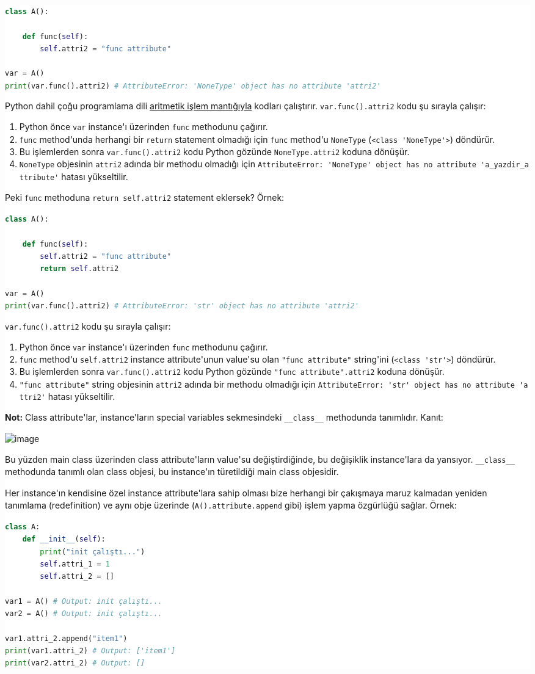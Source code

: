 ```py
class A():

    def func(self):
        self.attri2 = "func attribute"
        
var = A()
print(var.func().attri2) # AttributeError: 'NoneType' object has no attribute 'attri2'
```
Python dahil çoğu programlama dili [aritmetik işlem mantığıyla](https://github.com/e-k-eyupoglu/python_tutorial/blob/main/python_tutorial/temel_kavramlar.md#pythonun-çalışma-mantığı) kodları çalıştırır. `var.func().attri2` kodu şu sırayla çalışır:
1. Python önce `var` instance'ı üzerinden `func` methodunu çağırır.
2. `func` method'unda herhangi bir `return` statement olmadığı için `func` method'u `NoneType` (`<class 'NoneType'>`) döndürür.
3. Bu işlemlerden sonra `var.func().attri2` kodu Python gözünde `NoneType.attri2` koduna dönüşür.
4. `NoneType` objesinin `attri2` adında bir methodu olmadığı için `AttributeError: 'NoneType' object has no attribute 'a_yazdir_attribute'` hatası yükseltilir.

Peki `func` methoduna `return self.attri2` statement eklersek? Örnek:
```py
class A():

    def func(self):
        self.attri2 = "func attribute"
        return self.attri2
        
var = A()
print(var.func().attri2) # AttributeError: 'str' object has no attribute 'attri2'
```
`var.func().attri2` kodu şu sırayla çalışır:
1. Python önce `var` instance'ı üzerinden `func` methodunu çağırır.
2. `func` method'u `self.attri2` instance attribute'unun value'su olan `"func attribute"` string'ini (`<class 'str'>`) döndürür.
3. Bu işlemlerden sonra `var.func().attri2` kodu Python gözünde `"func attribute".attri2` koduna dönüşür.
4. `"func attribute"` string objesinin `attri2` adında bir methodu olmadığı için `AttributeError: 'str' object has no attribute 'attri2'` hatası yükseltilir.

**Not:** Class attribute'lar, instance'ların special variables sekmesindeki `__class__` methodunda tanımlıdır. Kanıt:

<img src="https://i.ibb.co/Yb0WsY8/image.png" alt="image" border="0">

Bu yüzden main class üzerinden class attribute'ların value'su değiştirdiğinde, bu değişiklik instance'lara da yansıyor. `__class__` methodunda tanımlı olan class objesi, bu instance'ın türetildiği main class objesidir.

Her instance'ın kendisine özel instance attribute'lara sahip olması bize herhangi bir çakışmaya maruz kalmadan yeniden tanımlama (redefinition) ve aynı obje üzerinde (`A().attribute.append` gibi) işlem yapma özgürlüğü sağlar. Örnek:
```py
class A:
    def __init__(self):
        print("init çalıştı...")
        self.attri_1 = 1
        self.attri_2 = []

var1 = A() # Output: init çalıştı...
var2 = A() # Output: init çalıştı...

var1.attri_2.append("item1")
print(var1.attri_2) # Output: ['item1']
print(var2.attri_2) # Output: []
```
